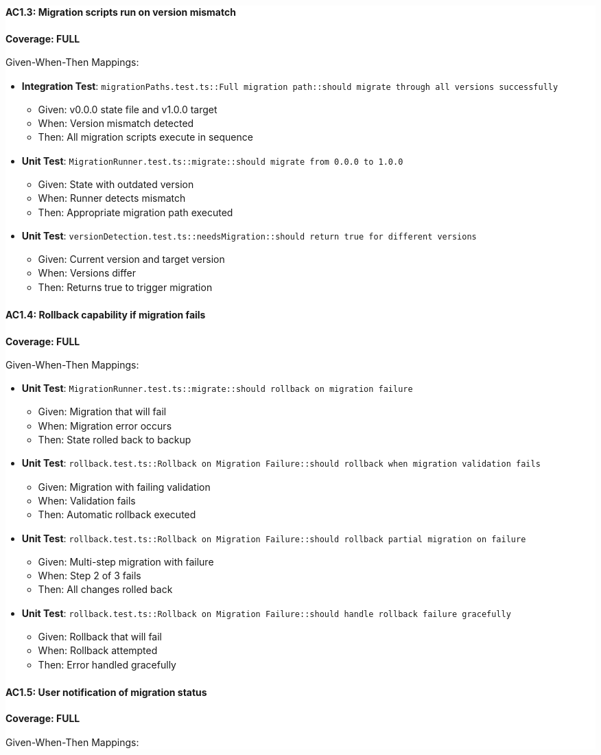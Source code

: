 #### AC1.3: Migration scripts run on version mismatch

**Coverage: FULL**

Given-When-Then Mappings:

- **Integration Test**: `migrationPaths.test.ts::Full migration path::should migrate through all versions successfully`
  - Given: v0.0.0 state file and v1.0.0 target
  - When: Version mismatch detected
  - Then: All migration scripts execute in sequence

- **Unit Test**: `MigrationRunner.test.ts::migrate::should migrate from 0.0.0 to 1.0.0`
  - Given: State with outdated version
  - When: Runner detects mismatch
  - Then: Appropriate migration path executed

- **Unit Test**: `versionDetection.test.ts::needsMigration::should return true for different versions`
  - Given: Current version and target version
  - When: Versions differ
  - Then: Returns true to trigger migration

#### AC1.4: Rollback capability if migration fails

**Coverage: FULL**

Given-When-Then Mappings:

- **Unit Test**: `MigrationRunner.test.ts::migrate::should rollback on migration failure`
  - Given: Migration that will fail
  - When: Migration error occurs
  - Then: State rolled back to backup

- **Unit Test**: `rollback.test.ts::Rollback on Migration Failure::should rollback when migration validation fails`
  - Given: Migration with failing validation
  - When: Validation fails
  - Then: Automatic rollback executed

- **Unit Test**: `rollback.test.ts::Rollback on Migration Failure::should rollback partial migration on failure`
  - Given: Multi-step migration with failure
  - When: Step 2 of 3 fails
  - Then: All changes rolled back

- **Unit Test**: `rollback.test.ts::Rollback on Migration Failure::should handle rollback failure gracefully`
  - Given: Rollback that will fail
  - When: Rollback attempted
  - Then: Error handled gracefully

#### AC1.5: User notification of migration status

**Coverage: FULL**

Given-When-Then Mappings:
